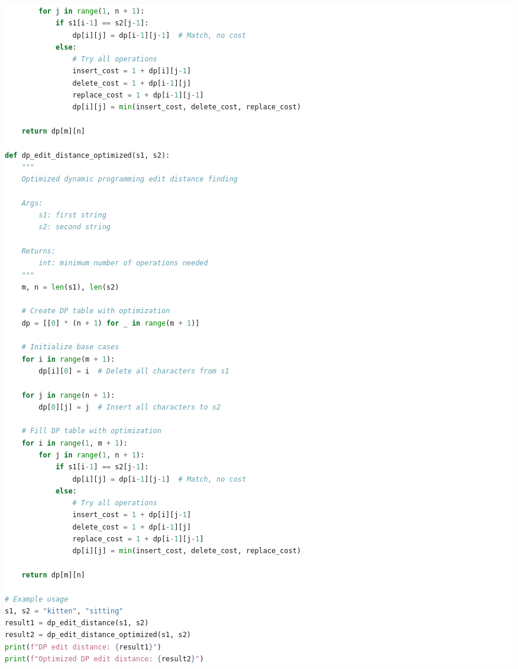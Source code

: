 ```python
        for j in range(1, n + 1):
            if s1[i-1] == s2[j-1]:
                dp[i][j] = dp[i-1][j-1]  # Match, no cost
            else:
                # Try all operations
                insert_cost = 1 + dp[i][j-1]
                delete_cost = 1 + dp[i-1][j]
                replace_cost = 1 + dp[i-1][j-1]
                dp[i][j] = min(insert_cost, delete_cost, replace_cost)
    
    return dp[m][n]

def dp_edit_distance_optimized(s1, s2):
    """
    Optimized dynamic programming edit distance finding
    
    Args:
        s1: first string
        s2: second string
    
    Returns:
        int: minimum number of operations needed
    """
    m, n = len(s1), len(s2)
    
    # Create DP table with optimization
    dp = [[0] * (n + 1) for _ in range(m + 1)]
    
    # Initialize base cases
    for i in range(m + 1):
        dp[i][0] = i  # Delete all characters from s1
    
    for j in range(n + 1):
        dp[0][j] = j  # Insert all characters to s2
    
    # Fill DP table with optimization
    for i in range(1, m + 1):
        for j in range(1, n + 1):
            if s1[i-1] == s2[j-1]:
                dp[i][j] = dp[i-1][j-1]  # Match, no cost
            else:
                # Try all operations
                insert_cost = 1 + dp[i][j-1]
                delete_cost = 1 + dp[i-1][j]
                replace_cost = 1 + dp[i-1][j-1]
                dp[i][j] = min(insert_cost, delete_cost, replace_cost)
    
    return dp[m][n]

# Example usage
s1, s2 = "kitten", "sitting"
result1 = dp_edit_distance(s1, s2)
result2 = dp_edit_distance_optimized(s1, s2)
print(f"DP edit distance: {result1}")
print(f"Optimized DP edit distance: {result2}")
```
